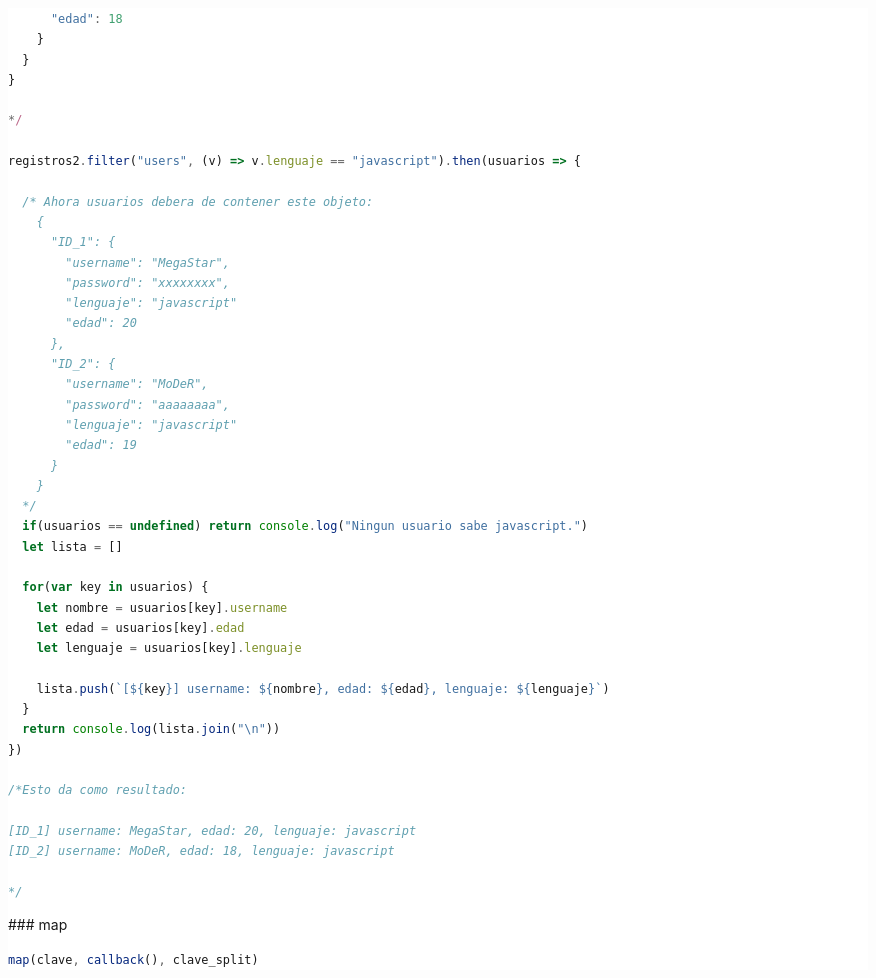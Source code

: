```js
      "edad": 18
    }
  }
}

*/

registros2.filter("users", (v) => v.lenguaje == "javascript").then(usuarios => {

  /* Ahora usuarios debera de contener este objeto:
    {
      "ID_1": {
        "username": "MegaStar",
        "password": "xxxxxxxx",
        "lenguaje": "javascript"       
        "edad": 20
      },
      "ID_2": {
        "username": "MoDeR",
        "password": "aaaaaaaa",
        "lenguaje": "javascript"       
        "edad": 19
      }
    }
  */
  if(usuarios == undefined) return console.log("Ningun usuario sabe javascript.")
  let lista = []

  for(var key in usuarios) {
    let nombre = usuarios[key].username
    let edad = usuarios[key].edad
    let lenguaje = usuarios[key].lenguaje

    lista.push(`[${key}] username: ${nombre}, edad: ${edad}, lenguaje: ${lenguaje}`)
  }
  return console.log(lista.join("\n"))
})

/*Esto da como resultado:

[ID_1] username: MegaStar, edad: 20, lenguaje: javascript
[ID_2] username: MoDeR, edad: 18, lenguaje: javascript

*/
```


<a name="map" />
### map

```js
map(clave, callback(), clave_split)
```
